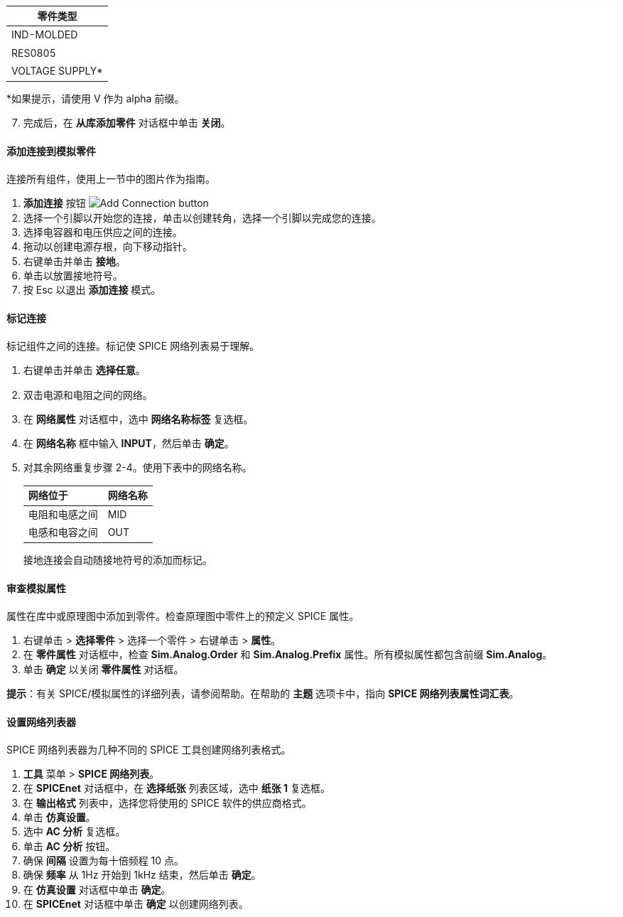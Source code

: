    | 零件类型        |
   | --------------- |
   | IND-MOLDED      |
   | RES0805         |
   | VOLTAGE SUPPLY* |

   *如果提示，请使用 V 作为 alpha 前缀。

7. 完成后，在 **从库添加零件** 对话框中单击 **关闭**。

#### 添加连接到模拟零件

连接所有组件，使用上一节中的图片作为指南。

1. **添加连接** 按钮 ![Add Connection button](Add_Connection_button.png)
2. 选择一个引脚以开始您的连接，单击以创建转角，选择一个引脚以完成您的连接。
3. 选择电容器和电压供应之间的连接。
4. 拖动以创建电源存根，向下移动指针。
5. 右键单击并单击 **接地**。
6. 单击以放置接地符号。
7. 按 Esc 以退出 **添加连接** 模式。

#### 标记连接

标记组件之间的连接。标记使 SPICE 网络列表易于理解。

1. 右键单击并单击 **选择任意**。
2. 双击电源和电阻之间的网络。
3. 在 **网络属性** 对话框中，选中 **网络名称标签** 复选框。
4. 在 **网络名称** 框中输入 **INPUT**，然后单击 **确定**。
5. 对其余网络重复步骤 2-4。使用下表中的网络名称。

   | 网络位于       | 网络名称 |
   | -------------- | -------- |
   | 电阻和电感之间 | MID      |
   | 电感和电容之间 | OUT      |

   接地连接会自动随接地符号的添加而标记。

#### 审查模拟属性

属性在库中或原理图中添加到零件。检查原理图中零件上的预定义 SPICE 属性。

1. 右键单击 > **选择零件** > 选择一个零件 > 右键单击 > **属性**。
2. 在 **零件属性** 对话框中，检查 **Sim.Analog.Order** 和 **Sim.Analog.Prefix** 属性。所有模拟属性都包含前缀 **Sim.Analog**。
3. 单击 **确定** 以关闭 **零件属性** 对话框。

**提示**：有关 SPICE/模拟属性的详细列表，请参阅帮助。在帮助的 **主题** 选项卡中，指向 **SPICE 网络列表属性词汇表**。

#### 设置网络列表器

SPICE 网络列表器为几种不同的 SPICE 工具创建网络列表格式。

1. **工具** 菜单 > **SPICE 网络列表**。
2. 在 **SPICEnet** 对话框中，在 **选择纸张** 列表区域，选中 **纸张 1** 复选框。
3. 在 **输出格式** 列表中，选择您将使用的 SPICE 软件的供应商格式。
4. 单击 **仿真设置**。
5. 选中 **AC 分析** 复选框。
6. 单击 **AC 分析** 按钮。
7. 确保 **间隔** 设置为每十倍频程 10 点。
8. 确保 **频率** 从 1Hz 开始到 1kHz 结束，然后单击 **确定**。
9. 在 **仿真设置** 对话框中单击 **确定**。
10. 在 **SPICEnet** 对话框中单击 **确定** 以创建网络列表。
